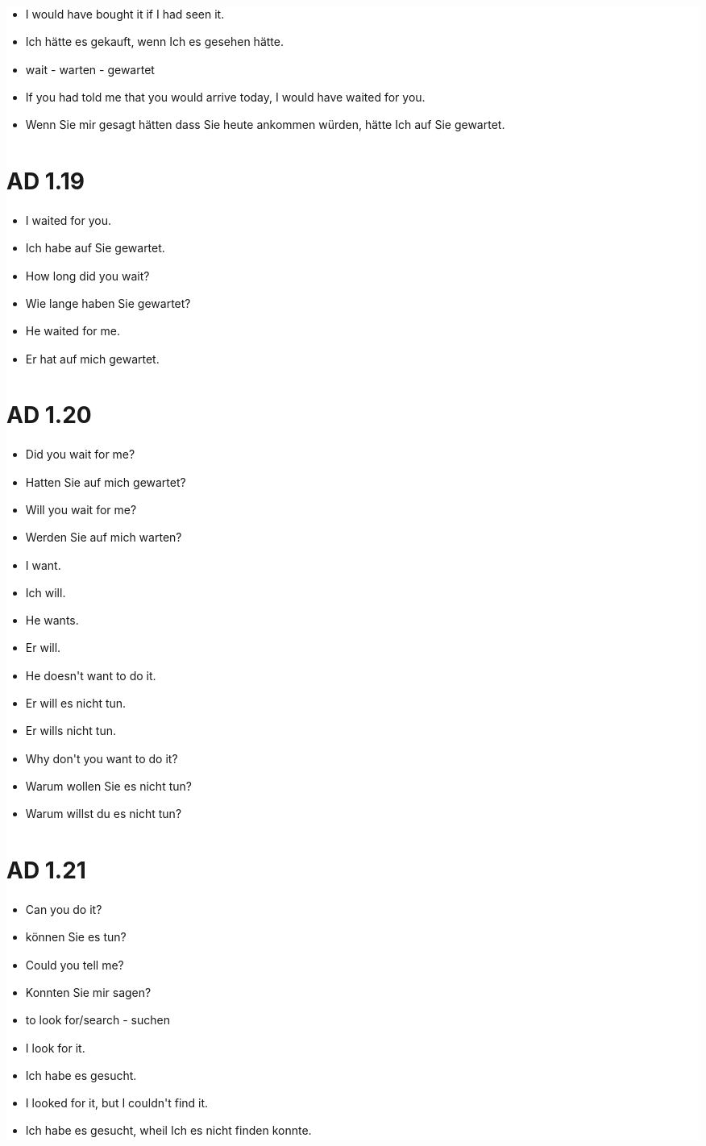 * I would have bought it if I had seen it.
* Ich hätte es gekauft, wenn Ich es gesehen hätte.

* wait - warten - gewartet

* If you had told me that you would arrive today, I would have waited for you.
* Wenn Sie mir gesagt hätten dass Sie heute ankommen würden, hätte Ich auf Sie gewartet.


AD 1.19
======
* I waited for you.
* Ich habe auf Sie gewartet.

* How long did you wait?
* Wie lange haben Sie gewartet?

* He waited for me.
* Er hat auf mich gewartet.


AD 1.20
======
* Did you wait for me?
* Hatten Sie auf mich gewartet?

* Will you wait for me?
* Werden Sie auf mich warten?

* I want.
* Ich will.
* He wants.
* Er will.

* He doesn't want to do it.
* Er will es nicht tun.
* Er wills nicht tun.

* Why don't you want to do it?
* Warum wollen Sie es nicht tun?
* Warum willst du es nicht tun?


AD 1.21
======
* Can you do it?
* können Sie es tun?

* Could you tell me?
* Konnten Sie mir sagen?

* to look for/search - suchen

* I look for it.
* Ich habe es gesucht.

* I looked for it, but I couldn't find it.
* Ich habe es gesucht, wheil Ich es nicht finden konnte.

